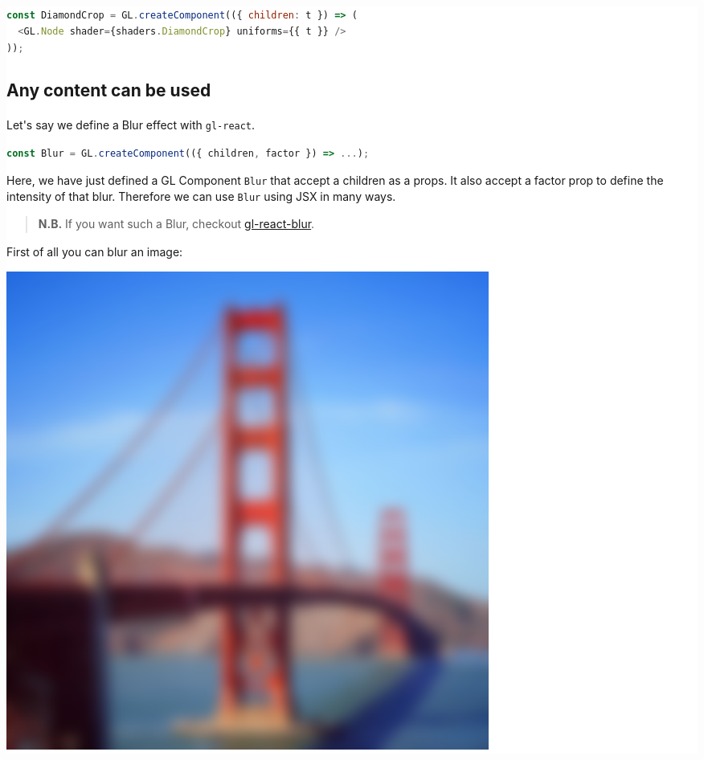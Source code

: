 ```js
const DiamondCrop = GL.createComponent(({ children: t }) => (
  <GL.Node shader={shaders.DiamondCrop} uniforms={{ t }} />
));
```

## Any content can be used

Let's say we define a Blur effect with `gl-react`.

```js
const Blur = GL.createComponent(({ children, factor }) => ...);
```

Here, we have just defined a GL Component `Blur` that accept a children as a props.
It also accept a factor prop to define the intensity of that blur.
Therefore we can use `Blur` using JSX in many ways.

> **N.B.** If you want such a Blur, checkout [gl-react-blur](https://github.com/gre/gl-react-blur).

First of all you can blur an image:

<img class="thumbnail-right" src="/images/2016/03/blur_image.png" />
